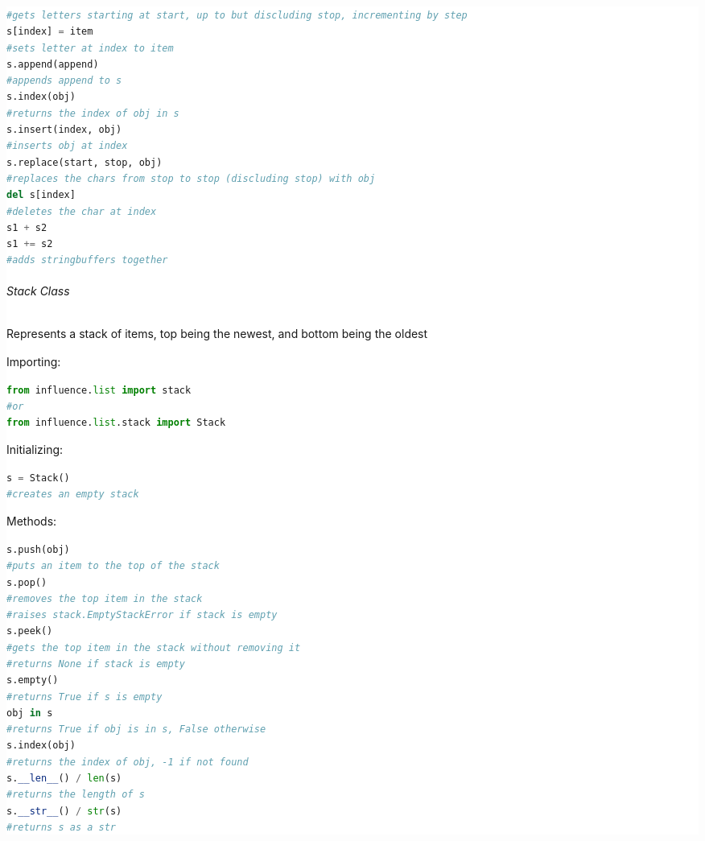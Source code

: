 ```py
#gets letters starting at start, up to but discluding stop, incrementing by step
s[index] = item
#sets letter at index to item
s.append(append)
#appends append to s
s.index(obj)
#returns the index of obj in s
s.insert(index, obj)
#inserts obj at index
s.replace(start, stop, obj)
#replaces the chars from stop to stop (discluding stop) with obj
del s[index]
#deletes the char at index
s1 + s2
s1 += s2
#adds stringbuffers together
```

###### Stack Class

Represents a stack of items, top being the newest, and bottom being the oldest

Importing:
```py
from influence.list import stack
#or
from influence.list.stack import Stack
```

Initializing:
```py
s = Stack()
#creates an empty stack
```

Methods:
```py
s.push(obj)
#puts an item to the top of the stack
s.pop()
#removes the top item in the stack
#raises stack.EmptyStackError if stack is empty
s.peek()
#gets the top item in the stack without removing it
#returns None if stack is empty
s.empty()
#returns True if s is empty
obj in s
#returns True if obj is in s, False otherwise
s.index(obj)
#returns the index of obj, -1 if not found
s.__len__() / len(s)
#returns the length of s
s.__str__() / str(s)
#returns s as a str
```
